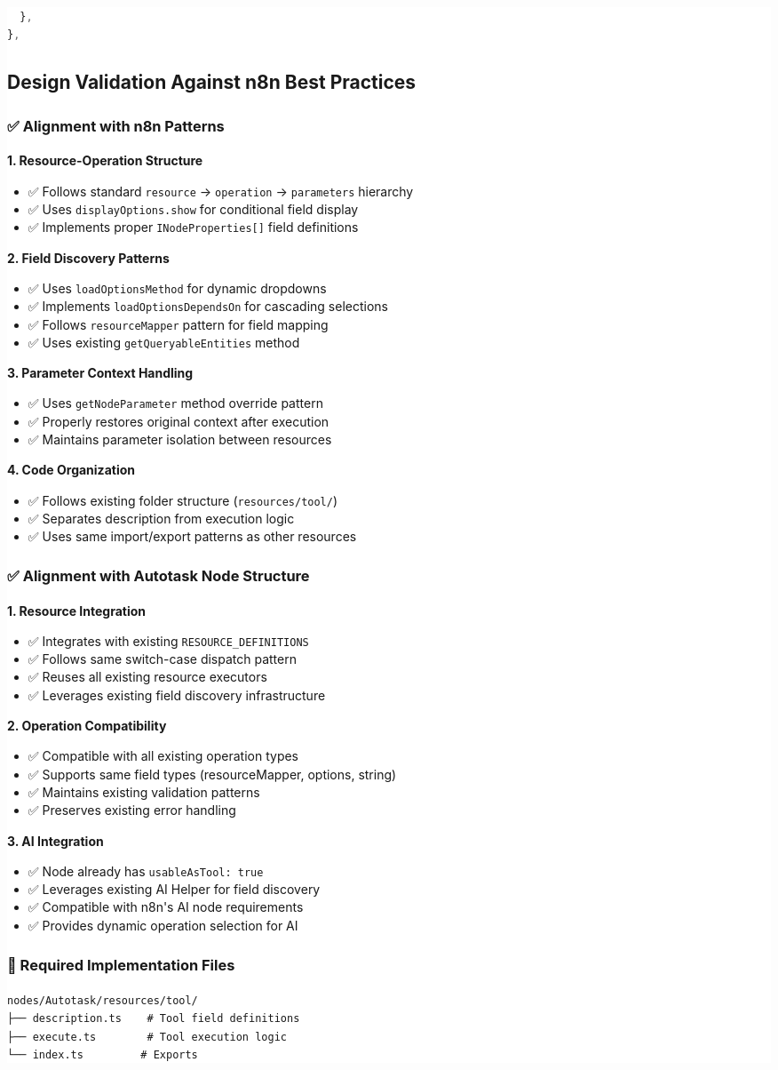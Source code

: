 ```typescript
  },
},
```

## Design Validation Against n8n Best Practices

### ✅ Alignment with n8n Patterns

**1. Resource-Operation Structure**
- ✅ Follows standard `resource` → `operation` → `parameters` hierarchy
- ✅ Uses `displayOptions.show` for conditional field display
- ✅ Implements proper `INodeProperties[]` field definitions

**2. Field Discovery Patterns**
- ✅ Uses `loadOptionsMethod` for dynamic dropdowns
- ✅ Implements `loadOptionsDependsOn` for cascading selections
- ✅ Follows `resourceMapper` pattern for field mapping
- ✅ Uses existing `getQueryableEntities` method

**3. Parameter Context Handling**
- ✅ Uses `getNodeParameter` method override pattern
- ✅ Properly restores original context after execution
- ✅ Maintains parameter isolation between resources

**4. Code Organization**
- ✅ Follows existing folder structure (`resources/tool/`)
- ✅ Separates description from execution logic
- ✅ Uses same import/export patterns as other resources

### ✅ Alignment with Autotask Node Structure

**1. Resource Integration**
- ✅ Integrates with existing `RESOURCE_DEFINITIONS`
- ✅ Follows same switch-case dispatch pattern
- ✅ Reuses all existing resource executors
- ✅ Leverages existing field discovery infrastructure

**2. Operation Compatibility**
- ✅ Compatible with all existing operation types
- ✅ Supports same field types (resourceMapper, options, string)
- ✅ Maintains existing validation patterns
- ✅ Preserves existing error handling

**3. AI Integration**
- ✅ Node already has `usableAsTool: true`
- ✅ Leverages existing AI Helper for field discovery
- ✅ Compatible with n8n's AI node requirements
- ✅ Provides dynamic operation selection for AI

### 🔧 Required Implementation Files

```
nodes/Autotask/resources/tool/
├── description.ts    # Tool field definitions
├── execute.ts        # Tool execution logic
└── index.ts         # Exports
```
